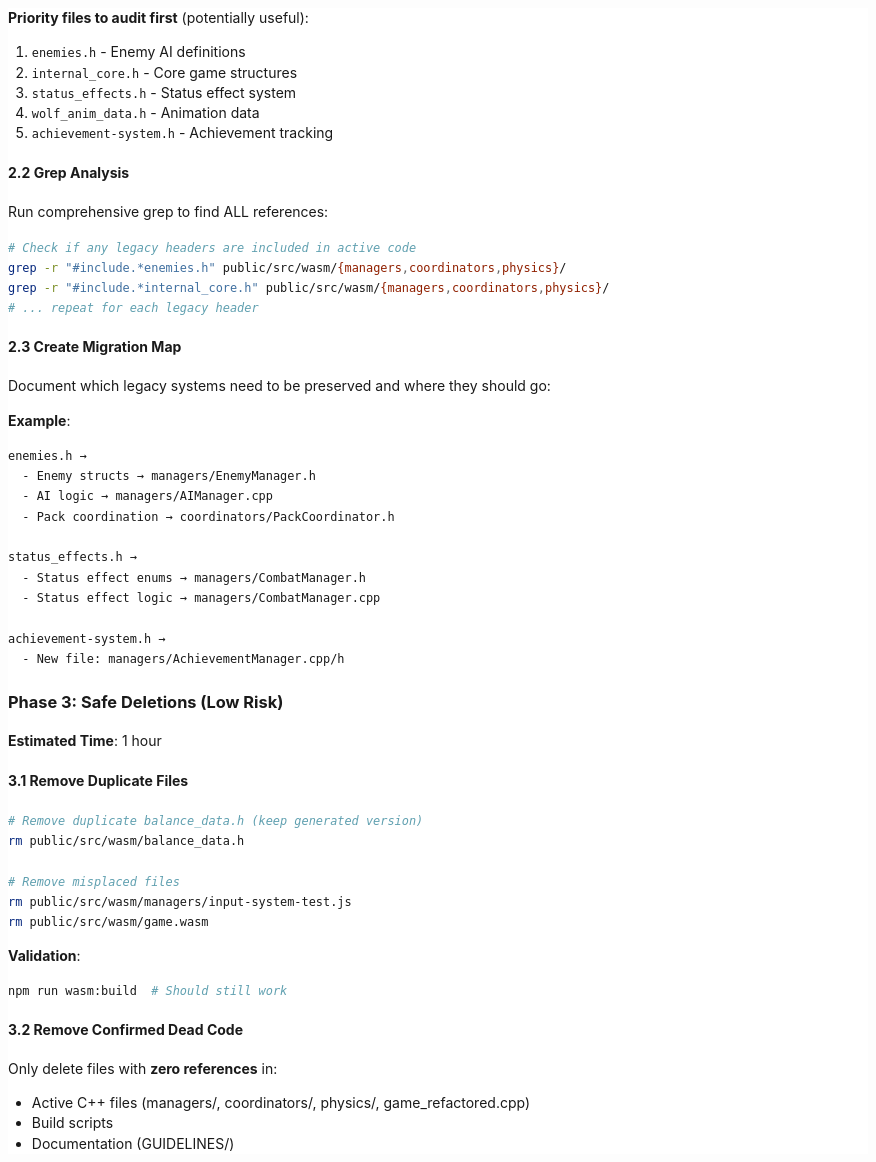 **Priority files to audit first** (potentially useful):
1. `enemies.h` - Enemy AI definitions
2. `internal_core.h` - Core game structures
3. `status_effects.h` - Status effect system
4. `wolf_anim_data.h` - Animation data
5. `achievement-system.h` - Achievement tracking

#### 2.2 Grep Analysis
Run comprehensive grep to find ALL references:
```bash
# Check if any legacy headers are included in active code
grep -r "#include.*enemies.h" public/src/wasm/{managers,coordinators,physics}/
grep -r "#include.*internal_core.h" public/src/wasm/{managers,coordinators,physics}/
# ... repeat for each legacy header
```

#### 2.3 Create Migration Map
Document which legacy systems need to be preserved and where they should go:

**Example**:
```
enemies.h → 
  - Enemy structs → managers/EnemyManager.h
  - AI logic → managers/AIManager.cpp
  - Pack coordination → coordinators/PackCoordinator.h

status_effects.h →
  - Status effect enums → managers/CombatManager.h
  - Status effect logic → managers/CombatManager.cpp

achievement-system.h →
  - New file: managers/AchievementManager.cpp/h
```

### Phase 3: Safe Deletions (Low Risk)
**Estimated Time**: 1 hour

#### 3.1 Remove Duplicate Files
```bash
# Remove duplicate balance_data.h (keep generated version)
rm public/src/wasm/balance_data.h

# Remove misplaced files
rm public/src/wasm/managers/input-system-test.js
rm public/src/wasm/game.wasm
```

**Validation**:
```bash
npm run wasm:build  # Should still work
```

#### 3.2 Remove Confirmed Dead Code
Only delete files with **zero references** in:
- Active C++ files (managers/, coordinators/, physics/, game_refactored.cpp)
- Build scripts
- Documentation (GUIDELINES/)
